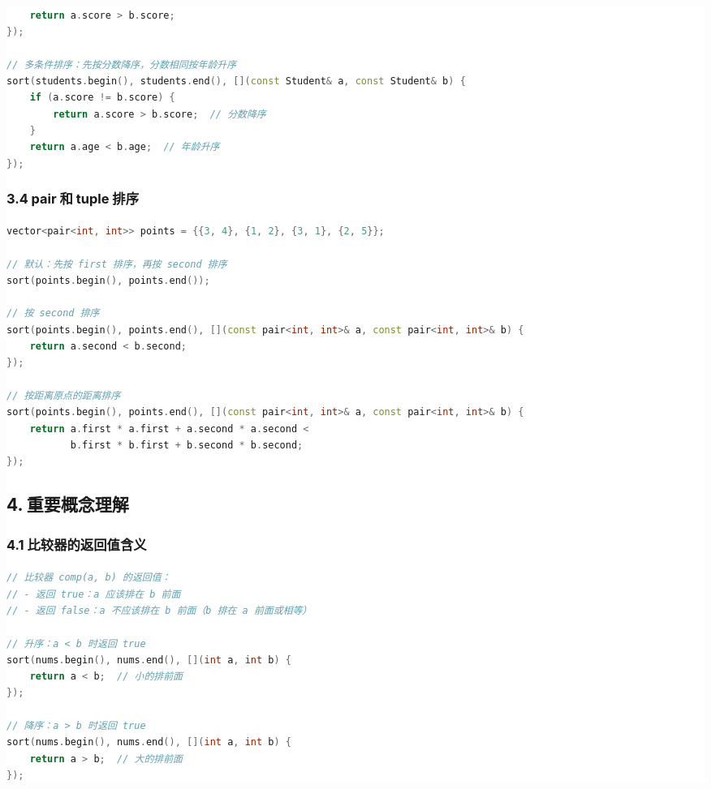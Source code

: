```cpp
    return a.score > b.score;
});

// 多条件排序：先按分数降序，分数相同按年龄升序
sort(students.begin(), students.end(), [](const Student& a, const Student& b) {
    if (a.score != b.score) {
        return a.score > b.score;  // 分数降序
    }
    return a.age < b.age;  // 年龄升序
});
```

### 3.4 pair 和 tuple 排序

```cpp
vector<pair<int, int>> points = {{3, 4}, {1, 2}, {3, 1}, {2, 5}};

// 默认：先按 first 排序，再按 second 排序
sort(points.begin(), points.end());

// 按 second 排序
sort(points.begin(), points.end(), [](const pair<int, int>& a, const pair<int, int>& b) {
    return a.second < b.second;
});

// 按距离原点的距离排序
sort(points.begin(), points.end(), [](const pair<int, int>& a, const pair<int, int>& b) {
    return a.first * a.first + a.second * a.second <
           b.first * b.first + b.second * b.second;
});
```

## 4. 重要概念理解

### 4.1 比较器的返回值含义

```cpp
// 比较器 comp(a, b) 的返回值：
// - 返回 true：a 应该排在 b 前面
// - 返回 false：a 不应该排在 b 前面（b 排在 a 前面或相等）

// 升序：a < b 时返回 true
sort(nums.begin(), nums.end(), [](int a, int b) {
    return a < b;  // 小的排前面
});

// 降序：a > b 时返回 true
sort(nums.begin(), nums.end(), [](int a, int b) {
    return a > b;  // 大的排前面
});
```
